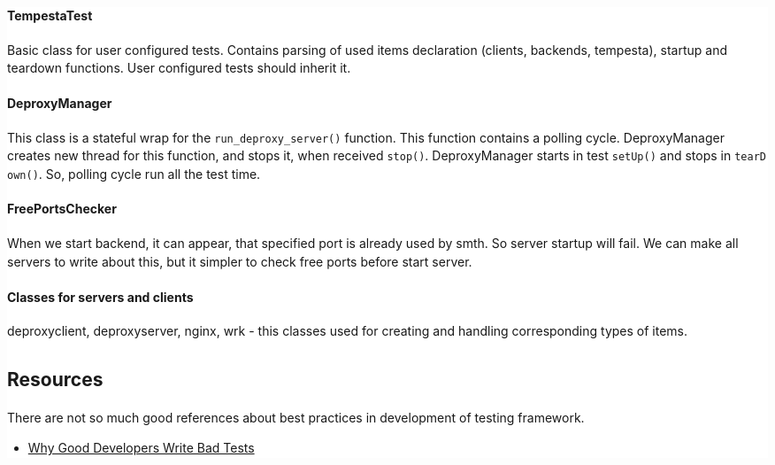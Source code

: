 #### TempestaTest

Basic class for user configured tests. Contains parsing of used items
declaration (clients, backends, tempesta), startup and teardown functions.
User configured tests should inherit it.

#### DeproxyManager

This class is a stateful wrap for the `run_deproxy_server()` function.
This function contains a polling cycle. DeproxyManager creates new thread for
this function, and stops it, when received `stop()`. DeproxyManager starts
in test `setUp()` and stops in `tearDown()`. So, polling cycle run all the
test time.

#### FreePortsChecker

When we start backend, it can appear, that specified port is already used
by smth. So server startup will fail. We can make all servers to write about
this, but it simpler to check free ports before start server.

#### Classes for servers and clients

deproxyclient, deproxyserver, nginx, wrk - this classes used for creating
and handling corresponding types of items.


## Resources

There are not so much good references about best practices in development of
testing framework.

* [Why Good Developers Write Bad Tests](https://www.youtube.com/watch?v=oO-FMAdjY68)
